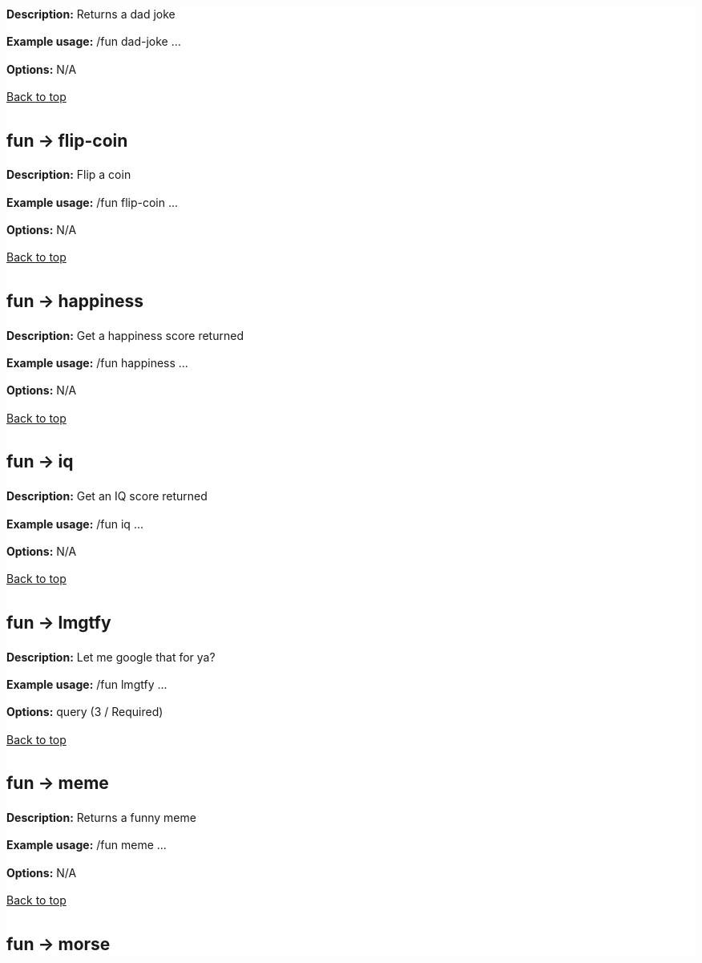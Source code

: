 **Description:** Returns a dad joke

**Example usage:** /fun dad-joke ...

**Options:** N/A

[Back to top](#ghostybot-command-list)

## fun -> flip-coin

**Description:** Flip a coin

**Example usage:** /fun flip-coin ...

**Options:** N/A

[Back to top](#ghostybot-command-list)

## fun -> happiness

**Description:** Get a happiness score returned

**Example usage:** /fun happiness ...

**Options:** N/A

[Back to top](#ghostybot-command-list)

## fun -> iq

**Description:** Get an IQ score returned

**Example usage:** /fun iq ...

**Options:** N/A

[Back to top](#ghostybot-command-list)

## fun -> lmgtfy

**Description:** Let me google that for ya?

**Example usage:** /fun lmgtfy ...

**Options:** query (3 / Required)

[Back to top](#ghostybot-command-list)

## fun -> meme

**Description:** Returns a funny meme

**Example usage:** /fun meme ...

**Options:** N/A

[Back to top](#ghostybot-command-list)

## fun -> morse
